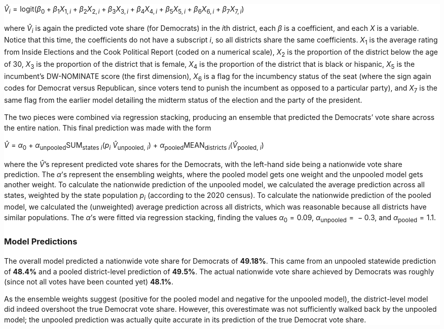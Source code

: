 *V̂*<sub>*i*</sub> = logit(*β*<sub>0</sub> + *β*<sub>1</sub>*X*<sub>1, *i*</sub> + *β*<sub>2</sub>*X*<sub>2, *i*</sub> + *β*<sub>3</sub>*X*<sub>3, *i*</sub> + *β*<sub>4</sub>*X*<sub>4, *i*</sub> + *β*<sub>5</sub>*X*<sub>5, *i*</sub> + *β*<sub>6</sub>*X*<sub>6, *i*</sub> + *β*<sub>7</sub>*X*<sub>7, *i*</sub>)

where *V̂*<sub>*i*</sub> is again the predicted vote share (for
Democrats) in the *i*th district, each *β* is a coefficient, and each
*X* is a variable. Notice that this time, the coefficients do not have a
subscript *i*, so all districts share the same coefficients.
*X*<sub>1</sub> is the average rating from Inside Elections and the Cook
Political Report (coded on a numerical scale), *X*<sub>2</sub> is the
proportion of the district below the age of 30, *X*<sub>3</sub> is the
proportion of the district that is female, *X*<sub>4</sub> is the
proportion of the district that is black or hispanic, *X*<sub>5</sub> is
the incumbent’s DW-NOMINATE score (the first dimension), *X*<sub>6</sub>
is a flag for the incumbency status of the seat (where the sign again
codes for Democrat versus Republican, since voters tend to punish the
incumbent as opposed to a particular party), and *X*<sub>7</sub> is the
same flag from the earlier model detailing the midterm status of the
election and the party of the president.

The two pieces were combined via regression stacking, producing an
ensemble that predicted the Democrats’ vote share across the entire
nation. This final prediction was made with the form

*V̂* = *α*<sub>0</sub> + *α*<sub>unpooled</sub>SUM<sub>states *i*</sub>(*p*<sub>*i*</sub> *V̂*<sub>unpooled, *i*</sub>) + *α*<sub>pooled</sub>MEAN<sub>districts *i*</sub>(*V̂*<sub>pooled, *i*</sub>)

where the *V̂*’s represent predicted vote shares for the Democrats, with
the left-hand side being a nationwide vote share prediction. The *α*’s
represent the ensembling weights, where the pooled model gets one weight
and the unpooled model gets another weight. To calculate the nationwide
prediction of the unpooled model, we calculated the average prediction
across all states, weighted by the state population *p*<sub>*i*</sub>
(according to the 2020 census). To calculate the nationwide prediction
of the pooled model, we calculated the (unweighted) average prediction
across all districts, which was reasonable because all districts have
similar populations. The *α*’s were fitted via regression stacking,
finding the values *α*<sub>0</sub> = 0.09,
*α*<sub>unpooled</sub> =  − 0.3, and *α*<sub>pooled</sub> = 1.1.

### Model Predictions

The overall model predicted a nationwide vote share for Democrats of
**49.18%**. This came from an unpooled statewide prediction of **48.4%**
and a pooled district-level prediction of **49.5%**. The actual
nationwide vote share achieved by Democrats was roughly (since not all
votes have been counted yet) **48.1%**.

As the ensemble weights suggest (positive for the pooled model and
negative for the unpooled model), the district-level model did indeed
overshoot the true Democrat vote share. However, this overestimate was
not sufficiently walked back by the unpooled model; the unpooled
prediction was actually quite accurate in its prediction of the true
Democrat vote share.
